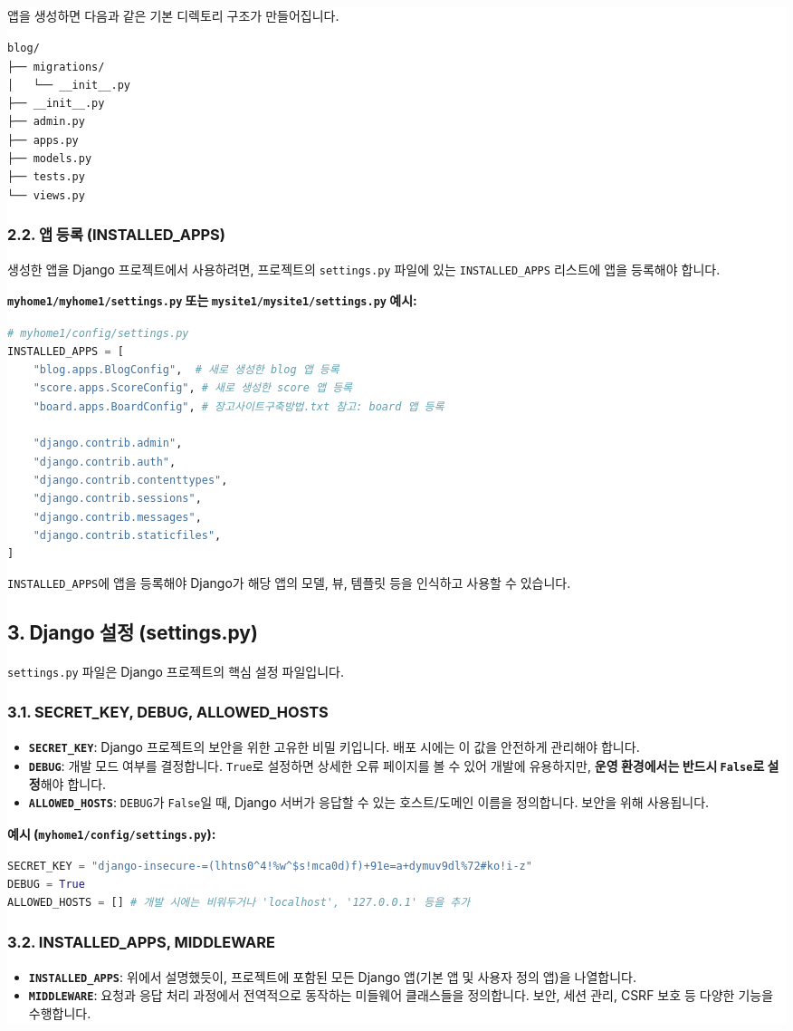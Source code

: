 앱을 생성하면 다음과 같은 기본 디렉토리 구조가 만들어집니다.

```
blog/
├── migrations/
│   └── __init__.py
├── __init__.py
├── admin.py
├── apps.py
├── models.py
├── tests.py
└── views.py
```

### 2.2. 앱 등록 (INSTALLED_APPS)
생성한 앱을 Django 프로젝트에서 사용하려면, 프로젝트의 `settings.py` 파일에 있는 `INSTALLED_APPS` 리스트에 앱을 등록해야 합니다.

**`myhome1/myhome1/settings.py` 또는 `mysite1/mysite1/settings.py` 예시:**
```python
# myhome1/config/settings.py
INSTALLED_APPS = [
    "blog.apps.BlogConfig",  # 새로 생성한 blog 앱 등록
    "score.apps.ScoreConfig", # 새로 생성한 score 앱 등록
    "board.apps.BoardConfig", # 장고사이트구축방법.txt 참고: board 앱 등록

    "django.contrib.admin",
    "django.contrib.auth",
    "django.contrib.contenttypes",
    "django.contrib.sessions",
    "django.contrib.messages",
    "django.contrib.staticfiles",
]
```
`INSTALLED_APPS`에 앱을 등록해야 Django가 해당 앱의 모델, 뷰, 템플릿 등을 인식하고 사용할 수 있습니다.

## 3. Django 설정 (settings.py)
`settings.py` 파일은 Django 프로젝트의 핵심 설정 파일입니다.

### 3.1. SECRET_KEY, DEBUG, ALLOWED_HOSTS
*   **`SECRET_KEY`**: Django 프로젝트의 보안을 위한 고유한 비밀 키입니다. 배포 시에는 이 값을 안전하게 관리해야 합니다.
*   **`DEBUG`**: 개발 모드 여부를 결정합니다. `True`로 설정하면 상세한 오류 페이지를 볼 수 있어 개발에 유용하지만, **운영 환경에서는 반드시 `False`로 설정**해야 합니다.
*   **`ALLOWED_HOSTS`**: `DEBUG`가 `False`일 때, Django 서버가 응답할 수 있는 호스트/도메인 이름을 정의합니다. 보안을 위해 사용됩니다.

**예시 (`myhome1/config/settings.py`):**
```python
SECRET_KEY = "django-insecure-=(lhtns0^4!%w^$s!mca0d)f)+91e=a+dymuv9dl%72#ko!i-z"
DEBUG = True
ALLOWED_HOSTS = [] # 개발 시에는 비워두거나 'localhost', '127.0.0.1' 등을 추가
```

### 3.2. INSTALLED_APPS, MIDDLEWARE
*   **`INSTALLED_APPS`**: 위에서 설명했듯이, 프로젝트에 포함된 모든 Django 앱(기본 앱 및 사용자 정의 앱)을 나열합니다.
*   **`MIDDLEWARE`**: 요청과 응답 처리 과정에서 전역적으로 동작하는 미들웨어 클래스들을 정의합니다. 보안, 세션 관리, CSRF 보호 등 다양한 기능을 수행합니다.
